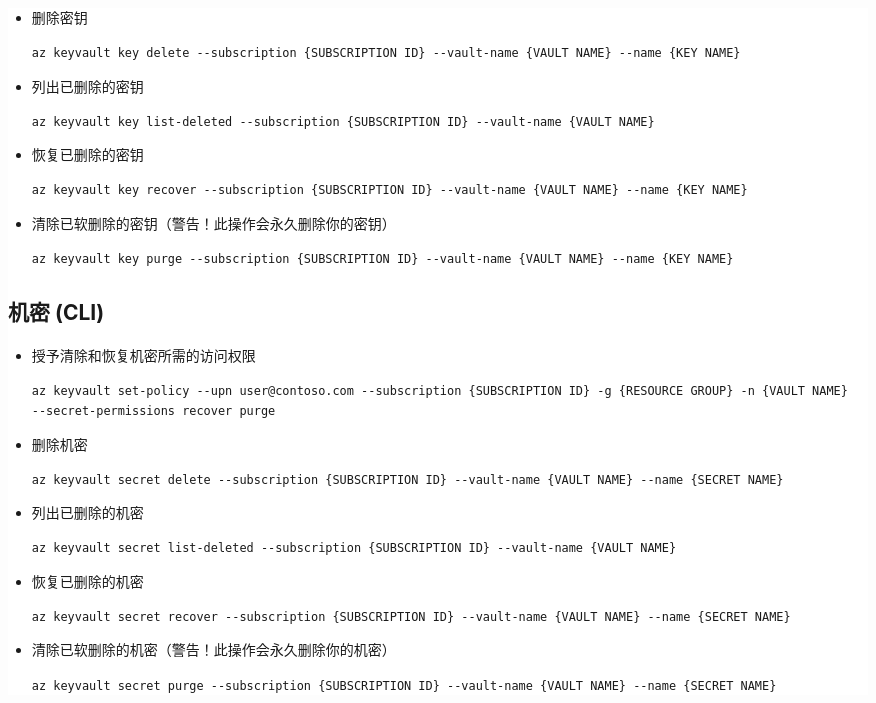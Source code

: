* 删除密钥

    ```azurecli
    az keyvault key delete --subscription {SUBSCRIPTION ID} --vault-name {VAULT NAME} --name {KEY NAME}
    ```

* 列出已删除的密钥

    ```azurecli
    az keyvault key list-deleted --subscription {SUBSCRIPTION ID} --vault-name {VAULT NAME}
    ```

* 恢复已删除的密钥

    ```azurecli
    az keyvault key recover --subscription {SUBSCRIPTION ID} --vault-name {VAULT NAME} --name {KEY NAME}
    ```

* 清除已软删除的密钥（警告！此操作会永久删除你的密钥）

    ```azurecli
    az keyvault key purge --subscription {SUBSCRIPTION ID} --vault-name {VAULT NAME} --name {KEY NAME}
    ```

## <a name="secrets-cli"></a>机密 (CLI)

* 授予清除和恢复机密所需的访问权限

    ```azurecli
    az keyvault set-policy --upn user@contoso.com --subscription {SUBSCRIPTION ID} -g {RESOURCE GROUP} -n {VAULT NAME}  --secret-permissions recover purge
    ```

* 删除机密

    ```azurecli
    az keyvault secret delete --subscription {SUBSCRIPTION ID} --vault-name {VAULT NAME} --name {SECRET NAME}
    ```

* 列出已删除的机密

    ```azurecli
    az keyvault secret list-deleted --subscription {SUBSCRIPTION ID} --vault-name {VAULT NAME}
    ```

* 恢复已删除的机密

    ```azurecli
    az keyvault secret recover --subscription {SUBSCRIPTION ID} --vault-name {VAULT NAME} --name {SECRET NAME}
    ```

* 清除已软删除的机密（警告！此操作会永久删除你的机密）

    ```azurecli
    az keyvault secret purge --subscription {SUBSCRIPTION ID} --vault-name {VAULT NAME} --name {SECRET NAME}
    ```
